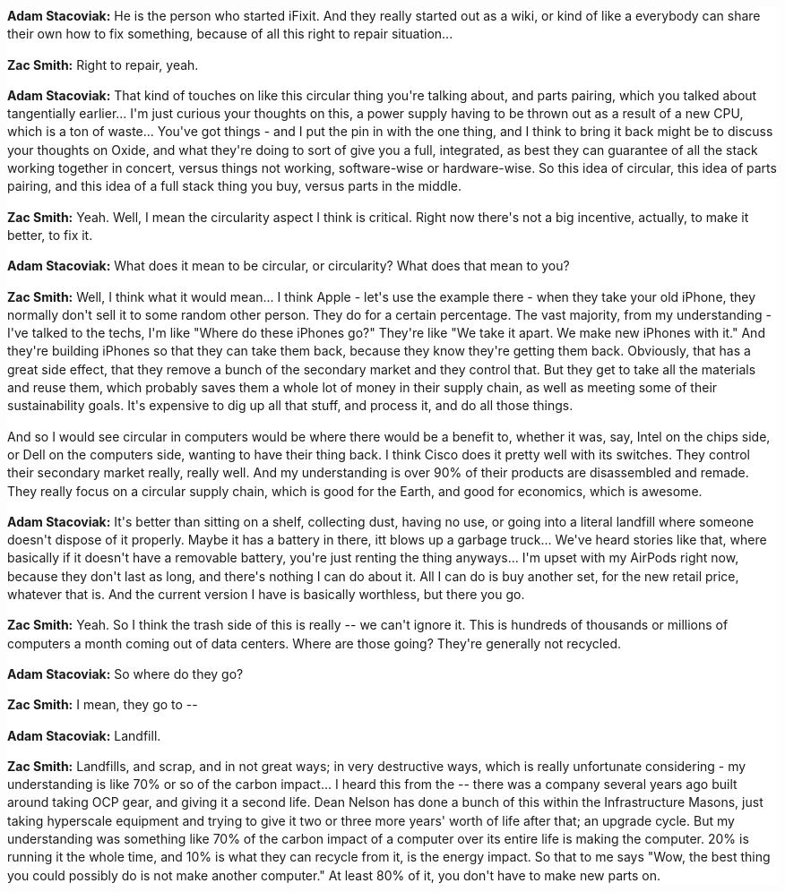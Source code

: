 **Adam Stacoviak:** He is the person who started iFixit. And they really started out as a wiki, or kind of like a everybody can share their own how to fix something, because of all this right to repair situation...

**Zac Smith:** Right to repair, yeah.

**Adam Stacoviak:** That kind of touches on like this circular thing you're talking about, and parts pairing, which you talked about tangentially earlier... I'm just curious your thoughts on this, a power supply having to be thrown out as a result of a new CPU, which is a ton of waste... You've got things - and I put the pin in with the one thing, and I think to bring it back might be to discuss your thoughts on Oxide, and what they're doing to sort of give you a full, integrated, as best they can guarantee of all the stack working together in concert, versus things not working, software-wise or hardware-wise. So this idea of circular, this idea of parts pairing, and this idea of a full stack thing you buy, versus parts in the middle.

**Zac Smith:** Yeah. Well, I mean the circularity aspect I think is critical. Right now there's not a big incentive, actually, to make it better, to fix it.

**Adam Stacoviak:** What does it mean to be circular, or circularity? What does that mean to you?

**Zac Smith:** Well, I think what it would mean... I think Apple - let's use the example there - when they take your old iPhone, they normally don't sell it to some random other person. They do for a certain percentage. The vast majority, from my understanding - I've talked to the techs, I'm like "Where do these iPhones go?" They're like "We take it apart. We make new iPhones with it." And they're building iPhones so that they can take them back, because they know they're getting them back. Obviously, that has a great side effect, that they remove a bunch of the secondary market and they control that. But they get to take all the materials and reuse them, which probably saves them a whole lot of money in their supply chain, as well as meeting some of their sustainability goals. It's expensive to dig up all that stuff, and process it, and do all those things.

And so I would see circular in computers would be where there would be a benefit to, whether it was, say, Intel on the chips side, or Dell on the computers side, wanting to have their thing back. I think Cisco does it pretty well with its switches. They control their secondary market really, really well. And my understanding is over 90% of their products are disassembled and remade. They really focus on a circular supply chain, which is good for the Earth, and good for economics, which is awesome.

**Adam Stacoviak:** It's better than sitting on a shelf, collecting dust, having no use, or going into a literal landfill where someone doesn't dispose of it properly. Maybe it has a battery in there, itt blows up a garbage truck... We've heard stories like that, where basically if it doesn't have a removable battery, you're just renting the thing anyways... I'm upset with my AirPods right now, because they don't last as long, and there's nothing I can do about it. All I can do is buy another set, for the new retail price, whatever that is. And the current version I have is basically worthless, but there you go.

**Zac Smith:** Yeah. So I think the trash side of this is really -- we can't ignore it. This is hundreds of thousands or millions of computers a month coming out of data centers. Where are those going? They're generally not recycled.

**Adam Stacoviak:** So where do they go?

**Zac Smith:** I mean, they go to --

**Adam Stacoviak:** Landfill.

**Zac Smith:** Landfills, and scrap, and in not great ways; in very destructive ways, which is really unfortunate considering - my understanding is like 70% or so of the carbon impact... I heard this from the -- there was a company several years ago built around taking OCP gear, and giving it a second life. Dean Nelson has done a bunch of this within the Infrastructure Masons, just taking hyperscale equipment and trying to give it two or three more years' worth of life after that; an upgrade cycle. But my understanding was something like 70% of the carbon impact of a computer over its entire life is making the computer. 20% is running it the whole time, and 10% is what they can recycle from it, is the energy impact. So that to me says "Wow, the best thing you could possibly do is not make another computer." At least 80% of it, you don't have to make new parts on.
